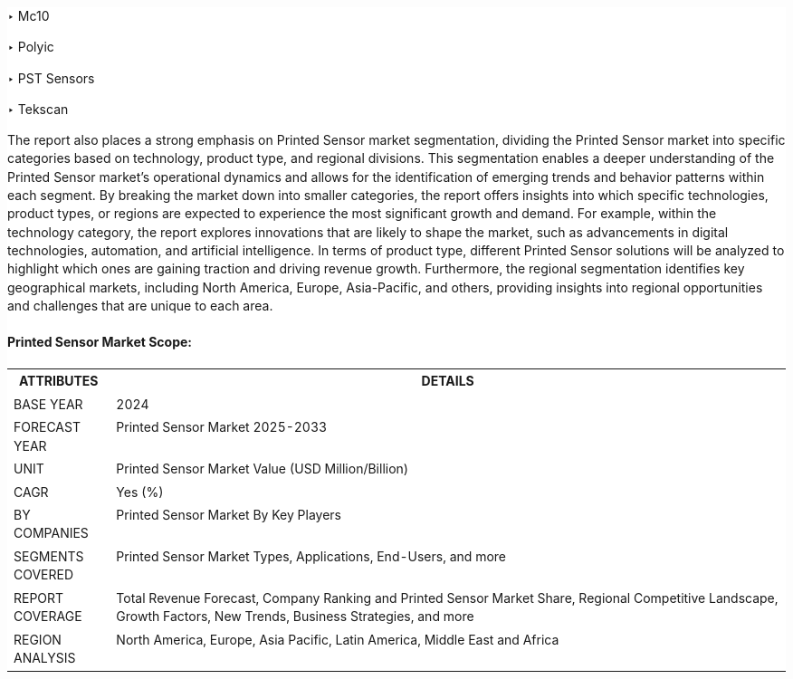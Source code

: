 ‣ Mc10

‣ Polyic

‣ PST Sensors

‣ Tekscan

The report also places a strong emphasis on Printed Sensor market segmentation, dividing the Printed Sensor market into specific categories based on technology, product type, and regional divisions. This segmentation enables a deeper understanding of the Printed Sensor market’s operational dynamics and allows for the identification of emerging trends and behavior patterns within each segment. By breaking the market down into smaller categories, the report offers insights into which specific technologies, product types, or regions are expected to experience the most significant growth and demand. For example, within the technology category, the report explores innovations that are likely to shape the market, such as advancements in digital technologies, automation, and artificial intelligence. In terms of product type, different Printed Sensor solutions will be analyzed to highlight which ones are gaining traction and driving revenue growth. Furthermore, the regional segmentation identifies key geographical markets, including North America, Europe, Asia-Pacific, and others, providing insights into regional opportunities and challenges that are unique to each area.

<h4>Printed Sensor Market Scope:</h4>
<table>
<tr>
<th>ATTRIBUTES</th>
<th>DETAILS</th>
</tr>
<tr>
<td>BASE YEAR</td>
<td>2024</td>
</tr>
<tr>
<td>FORECAST YEAR</td>
<td>Printed Sensor Market 2025-2033</td>
</tr>
<tr>
<td>UNIT</td>
<td>Printed Sensor Market Value (USD Million/Billion)</td>
<tr>
<td>CAGR</td>
<td>Yes (%)</td>
</tr>
</tr>
<tr>
<td>BY COMPANIES</td>
<td>Printed Sensor Market By Key Players</td>
</tr>
<tr>
<td>SEGMENTS COVERED</td>
<td>Printed Sensor Market Types, Applications, End-Users, and more</td>
</tr>
<tr>
<td>REPORT COVERAGE</td>
<td>Total Revenue Forecast, Company Ranking and Printed Sensor Market Share, Regional Competitive Landscape, Growth Factors, New Trends, Business Strategies, and more</td>
</tr>
<tr>
<td>REGION ANALYSIS</td>
<td>North America, Europe, Asia Pacific, Latin America, Middle East and Africa</td>
</tr>
</table>
